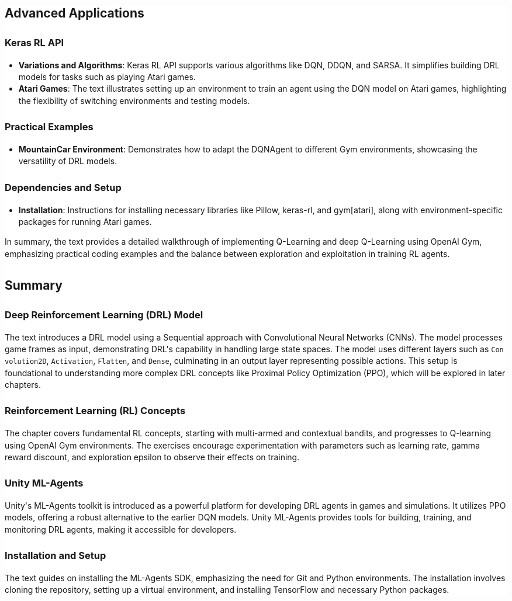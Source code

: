 ## Advanced Applications

### Keras RL API

- **Variations and Algorithms**: Keras RL API supports various algorithms like DQN, DDQN, and SARSA. It simplifies building DRL models for tasks such as playing Atari games.
- **Atari Games**: The text illustrates setting up an environment to train an agent using the DQN model on Atari games, highlighting the flexibility of switching environments and testing models.

### Practical Examples

- **MountainCar Environment**: Demonstrates how to adapt the DQNAgent to different Gym environments, showcasing the versatility of DRL models.

### Dependencies and Setup

- **Installation**: Instructions for installing necessary libraries like Pillow, keras-rl, and gym[atari], along with environment-specific packages for running Atari games.

In summary, the text provides a detailed walkthrough of implementing Q-Learning and deep Q-Learning using OpenAI Gym, emphasizing practical coding examples and the balance between exploration and exploitation in training RL agents.


## Summary

### Deep Reinforcement Learning (DRL) Model

The text introduces a DRL model using a Sequential approach with Convolutional Neural Networks (CNNs). The model processes game frames as input, demonstrating DRL's capability in handling large state spaces. The model uses different layers such as `Convolution2D`, `Activation`, `Flatten`, and `Dense`, culminating in an output layer representing possible actions. This setup is foundational to understanding more complex DRL concepts like Proximal Policy Optimization (PPO), which will be explored in later chapters.

### Reinforcement Learning (RL) Concepts

The chapter covers fundamental RL concepts, starting with multi-armed and contextual bandits, and progresses to Q-learning using OpenAI Gym environments. The exercises encourage experimentation with parameters such as learning rate, gamma reward discount, and exploration epsilon to observe their effects on training.

### Unity ML-Agents

Unity's ML-Agents toolkit is introduced as a powerful platform for developing DRL agents in games and simulations. It utilizes PPO models, offering a robust alternative to the earlier DQN models. Unity ML-Agents provides tools for building, training, and monitoring DRL agents, making it accessible for developers.

### Installation and Setup

The text guides on installing the ML-Agents SDK, emphasizing the need for Git and Python environments. The installation involves cloning the repository, setting up a virtual environment, and installing TensorFlow and necessary Python packages.
